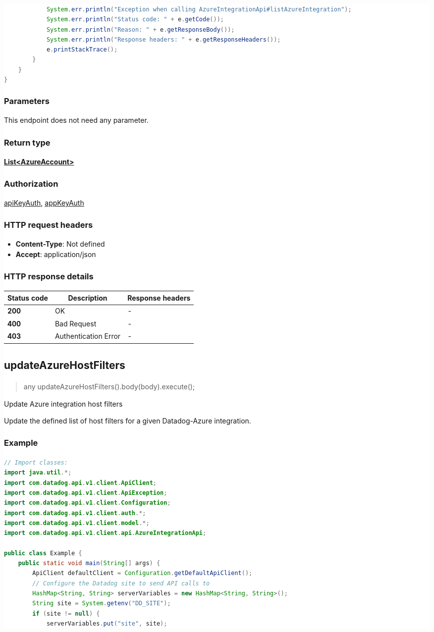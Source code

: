 ```java
            System.err.println("Exception when calling AzureIntegrationApi#listAzureIntegration");
            System.err.println("Status code: " + e.getCode());
            System.err.println("Reason: " + e.getResponseBody());
            System.err.println("Response headers: " + e.getResponseHeaders());
            e.printStackTrace();
        }
    }
}
```

### Parameters

This endpoint does not need any parameter.

### Return type

[**List&lt;AzureAccount&gt;**](AzureAccount.md)

### Authorization

[apiKeyAuth](README.md#apiKeyAuth), [appKeyAuth](README.md#appKeyAuth)

### HTTP request headers

- **Content-Type**: Not defined
- **Accept**: application/json

### HTTP response details
| Status code | Description | Response headers |
|-------------|-------------|------------------|
| **200** | OK |  -  |
| **400** | Bad Request |  -  |
| **403** | Authentication Error |  -  |


## updateAzureHostFilters

> any updateAzureHostFilters().body(body).execute();

Update Azure integration host filters

Update the defined list of host filters for a given Datadog-Azure integration.

### Example

```java
// Import classes:
import java.util.*;
import com.datadog.api.v1.client.ApiClient;
import com.datadog.api.v1.client.ApiException;
import com.datadog.api.v1.client.Configuration;
import com.datadog.api.v1.client.auth.*;
import com.datadog.api.v1.client.model.*;
import com.datadog.api.v1.client.api.AzureIntegrationApi;

public class Example {
    public static void main(String[] args) {
        ApiClient defaultClient = Configuration.getDefaultApiClient();
        // Configure the Datadog site to send API calls to
        HashMap<String, String> serverVariables = new HashMap<String, String>();
        String site = System.getenv("DD_SITE");
        if (site != null) {
            serverVariables.put("site", site);
```
